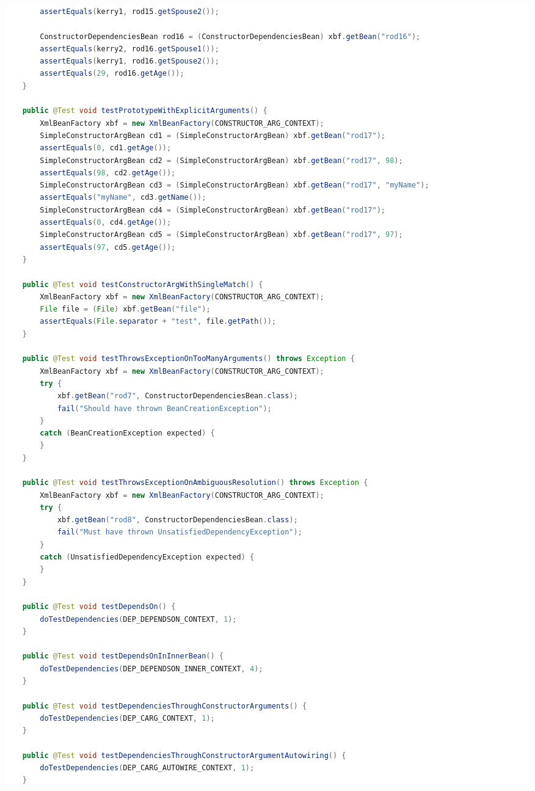 ```java
		assertEquals(kerry1, rod15.getSpouse2());

		ConstructorDependenciesBean rod16 = (ConstructorDependenciesBean) xbf.getBean("rod16");
		assertEquals(kerry2, rod16.getSpouse1());
		assertEquals(kerry1, rod16.getSpouse2());
		assertEquals(29, rod16.getAge());
	}

	public @Test void testPrototypeWithExplicitArguments() {
		XmlBeanFactory xbf = new XmlBeanFactory(CONSTRUCTOR_ARG_CONTEXT);
		SimpleConstructorArgBean cd1 = (SimpleConstructorArgBean) xbf.getBean("rod17");
		assertEquals(0, cd1.getAge());
		SimpleConstructorArgBean cd2 = (SimpleConstructorArgBean) xbf.getBean("rod17", 98);
		assertEquals(98, cd2.getAge());
		SimpleConstructorArgBean cd3 = (SimpleConstructorArgBean) xbf.getBean("rod17", "myName");
		assertEquals("myName", cd3.getName());
		SimpleConstructorArgBean cd4 = (SimpleConstructorArgBean) xbf.getBean("rod17");
		assertEquals(0, cd4.getAge());
		SimpleConstructorArgBean cd5 = (SimpleConstructorArgBean) xbf.getBean("rod17", 97);
		assertEquals(97, cd5.getAge());
	}

	public @Test void testConstructorArgWithSingleMatch() {
		XmlBeanFactory xbf = new XmlBeanFactory(CONSTRUCTOR_ARG_CONTEXT);
		File file = (File) xbf.getBean("file");
		assertEquals(File.separator + "test", file.getPath());
	}

	public @Test void testThrowsExceptionOnTooManyArguments() throws Exception {
		XmlBeanFactory xbf = new XmlBeanFactory(CONSTRUCTOR_ARG_CONTEXT);
		try {
			xbf.getBean("rod7", ConstructorDependenciesBean.class);
			fail("Should have thrown BeanCreationException");
		}
		catch (BeanCreationException expected) {
		}
	}

	public @Test void testThrowsExceptionOnAmbiguousResolution() throws Exception {
		XmlBeanFactory xbf = new XmlBeanFactory(CONSTRUCTOR_ARG_CONTEXT);
		try {
			xbf.getBean("rod8", ConstructorDependenciesBean.class);
			fail("Must have thrown UnsatisfiedDependencyException");
		}
		catch (UnsatisfiedDependencyException expected) {
		}
	}

	public @Test void testDependsOn() {
		doTestDependencies(DEP_DEPENDSON_CONTEXT, 1);
	}

	public @Test void testDependsOnInInnerBean() {
		doTestDependencies(DEP_DEPENDSON_INNER_CONTEXT, 4);
	}

	public @Test void testDependenciesThroughConstructorArguments() {
		doTestDependencies(DEP_CARG_CONTEXT, 1);
	}

	public @Test void testDependenciesThroughConstructorArgumentAutowiring() {
		doTestDependencies(DEP_CARG_AUTOWIRE_CONTEXT, 1);
	}
```